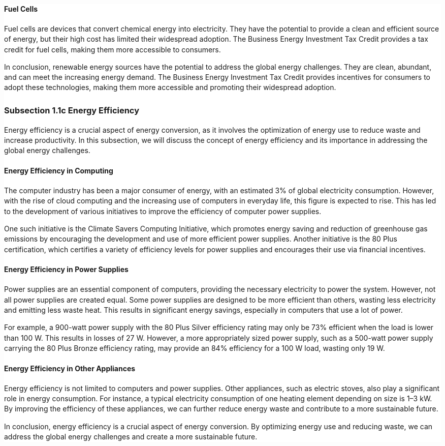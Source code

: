#### Fuel Cells

Fuel cells are devices that convert chemical energy into electricity. They have the potential to provide a clean and efficient source of energy, but their high cost has limited their widespread adoption. The Business Energy Investment Tax Credit provides a tax credit for fuel cells, making them more accessible to consumers.

In conclusion, renewable energy sources have the potential to address the global energy challenges. They are clean, abundant, and can meet the increasing energy demand. The Business Energy Investment Tax Credit provides incentives for consumers to adopt these technologies, making them more accessible and promoting their widespread adoption. 





### Subsection 1.1c Energy Efficiency

Energy efficiency is a crucial aspect of energy conversion, as it involves the optimization of energy use to reduce waste and increase productivity. In this subsection, we will discuss the concept of energy efficiency and its importance in addressing the global energy challenges.

#### Energy Efficiency in Computing

The computer industry has been a major consumer of energy, with an estimated 3% of global electricity consumption. However, with the rise of cloud computing and the increasing use of computers in everyday life, this figure is expected to rise. This has led to the development of various initiatives to improve the efficiency of computer power supplies.

One such initiative is the Climate Savers Computing Initiative, which promotes energy saving and reduction of greenhouse gas emissions by encouraging the development and use of more efficient power supplies. Another initiative is the 80 Plus certification, which certifies a variety of efficiency levels for power supplies and encourages their use via financial incentives.

#### Energy Efficiency in Power Supplies

Power supplies are an essential component of computers, providing the necessary electricity to power the system. However, not all power supplies are created equal. Some power supplies are designed to be more efficient than others, wasting less electricity and emitting less waste heat. This results in significant energy savings, especially in computers that use a lot of power.

For example, a 900-watt power supply with the 80 Plus Silver efficiency rating may only be 73% efficient when the load is lower than 100 W. This results in losses of 27 W. However, a more appropriately sized power supply, such as a 500-watt power supply carrying the 80 Plus Bronze efficiency rating, may provide an 84% efficiency for a 100 W load, wasting only 19 W.

#### Energy Efficiency in Other Appliances

Energy efficiency is not limited to computers and power supplies. Other appliances, such as electric stoves, also play a significant role in energy consumption. For instance, a typical electricity consumption of one heating element depending on size is 1–3 kW. By improving the efficiency of these appliances, we can further reduce energy waste and contribute to a more sustainable future.

In conclusion, energy efficiency is a crucial aspect of energy conversion. By optimizing energy use and reducing waste, we can address the global energy challenges and create a more sustainable future.
